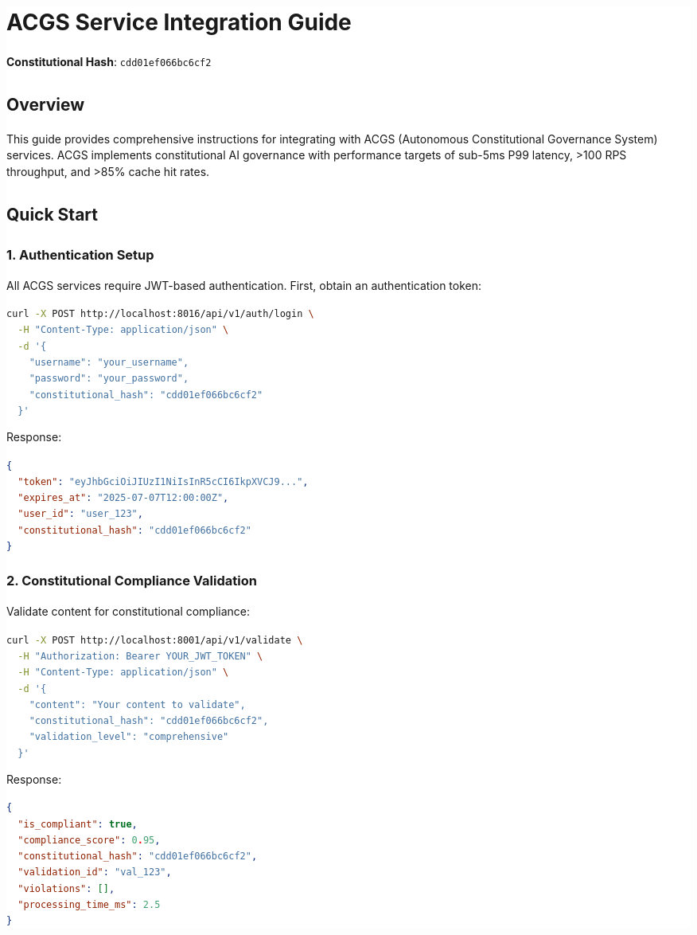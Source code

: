 # ACGS Service Integration Guide

**Constitutional Hash**: `cdd01ef066bc6cf2`

## Overview

This guide provides comprehensive instructions for integrating with ACGS (Autonomous Constitutional Governance System) services. ACGS implements constitutional AI governance with performance targets of sub-5ms P99 latency, >100 RPS throughput, and >85% cache hit rates.

## Quick Start

### 1. Authentication Setup

All ACGS services require JWT-based authentication. First, obtain an authentication token:

```bash
curl -X POST http://localhost:8016/api/v1/auth/login \
  -H "Content-Type: application/json" \
  -d '{
    "username": "your_username",
    "password": "your_password",
    "constitutional_hash": "cdd01ef066bc6cf2"
  }'
```

Response:
```json
{
  "token": "eyJhbGciOiJIUzI1NiIsInR5cCI6IkpXVCJ9...",
  "expires_at": "2025-07-07T12:00:00Z",
  "user_id": "user_123",
  "constitutional_hash": "cdd01ef066bc6cf2"
}
```

### 2. Constitutional Compliance Validation

Validate content for constitutional compliance:

```bash
curl -X POST http://localhost:8001/api/v1/validate \
  -H "Authorization: Bearer YOUR_JWT_TOKEN" \
  -H "Content-Type: application/json" \
  -d '{
    "content": "Your content to validate",
    "constitutional_hash": "cdd01ef066bc6cf2",
    "validation_level": "comprehensive"
  }'
```

Response:
```json
{
  "is_compliant": true,
  "compliance_score": 0.95,
  "constitutional_hash": "cdd01ef066bc6cf2",
  "validation_id": "val_123",
  "violations": [],
  "processing_time_ms": 2.5
}
```
